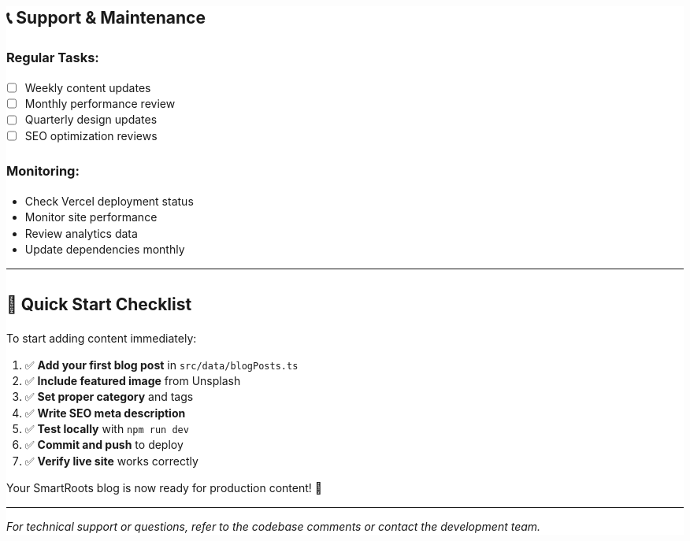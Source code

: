 ## 📞 Support & Maintenance

### Regular Tasks:
- [ ] Weekly content updates
- [ ] Monthly performance review
- [ ] Quarterly design updates
- [ ] SEO optimization reviews

### Monitoring:
- Check Vercel deployment status
- Monitor site performance
- Review analytics data
- Update dependencies monthly

---

## 🎉 Quick Start Checklist

To start adding content immediately:

1. ✅ **Add your first blog post** in `src/data/blogPosts.ts`
2. ✅ **Include featured image** from Unsplash
3. ✅ **Set proper category** and tags
4. ✅ **Write SEO meta description**
5. ✅ **Test locally** with `npm run dev`
6. ✅ **Commit and push** to deploy
7. ✅ **Verify live site** works correctly

Your SmartRoots blog is now ready for production content! 🚀

---

*For technical support or questions, refer to the codebase comments or contact the development team.*